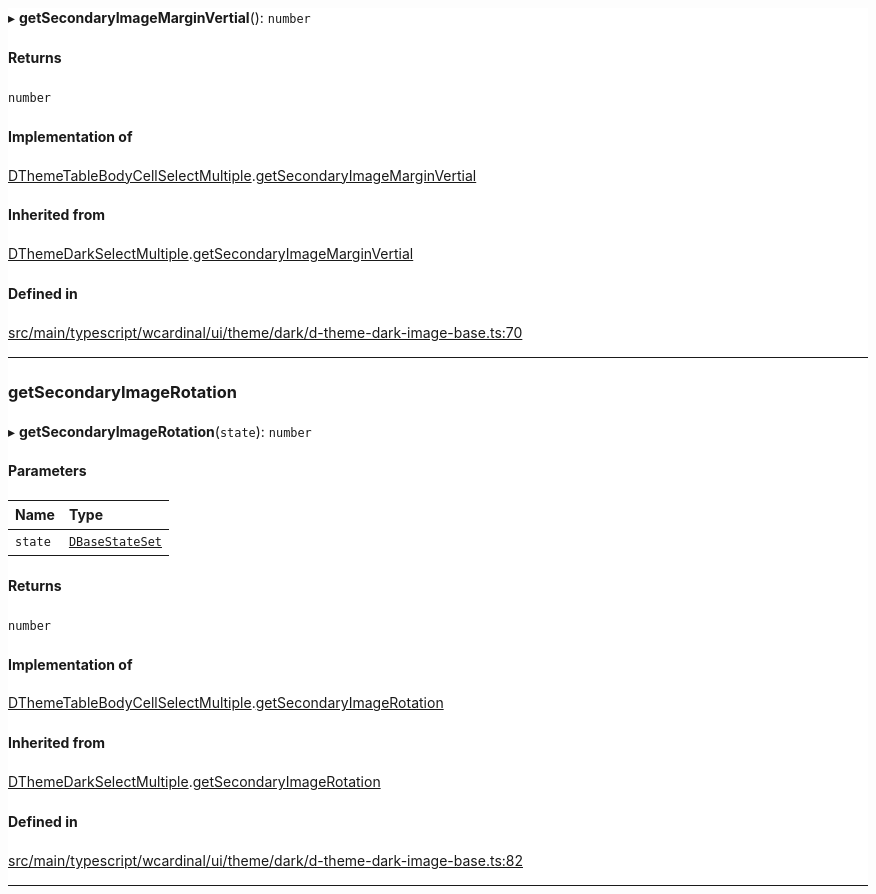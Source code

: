 ▸ **getSecondaryImageMarginVertial**(): `number`

#### Returns

`number`

#### Implementation of

[DThemeTableBodyCellSelectMultiple](../interfaces/DThemeTableBodyCellSelectMultiple.md).[getSecondaryImageMarginVertial](../interfaces/DThemeTableBodyCellSelectMultiple.md#getsecondaryimagemarginvertial)

#### Inherited from

[DThemeDarkSelectMultiple](DThemeDarkSelectMultiple.md).[getSecondaryImageMarginVertial](DThemeDarkSelectMultiple.md#getsecondaryimagemarginvertial)

#### Defined in

[src/main/typescript/wcardinal/ui/theme/dark/d-theme-dark-image-base.ts:70](https://github.com/winter-cardinal/winter-cardinal-ui/blob/v0.407.0/src/main/typescript/wcardinal/ui/theme/dark/d-theme-dark-image-base.ts#L70)

___

### getSecondaryImageRotation

▸ **getSecondaryImageRotation**(`state`): `number`

#### Parameters

| Name | Type |
| :------ | :------ |
| `state` | [`DBaseStateSet`](../interfaces/DBaseStateSet.md) |

#### Returns

`number`

#### Implementation of

[DThemeTableBodyCellSelectMultiple](../interfaces/DThemeTableBodyCellSelectMultiple.md).[getSecondaryImageRotation](../interfaces/DThemeTableBodyCellSelectMultiple.md#getsecondaryimagerotation)

#### Inherited from

[DThemeDarkSelectMultiple](DThemeDarkSelectMultiple.md).[getSecondaryImageRotation](DThemeDarkSelectMultiple.md#getsecondaryimagerotation)

#### Defined in

[src/main/typescript/wcardinal/ui/theme/dark/d-theme-dark-image-base.ts:82](https://github.com/winter-cardinal/winter-cardinal-ui/blob/v0.407.0/src/main/typescript/wcardinal/ui/theme/dark/d-theme-dark-image-base.ts#L82)

___
